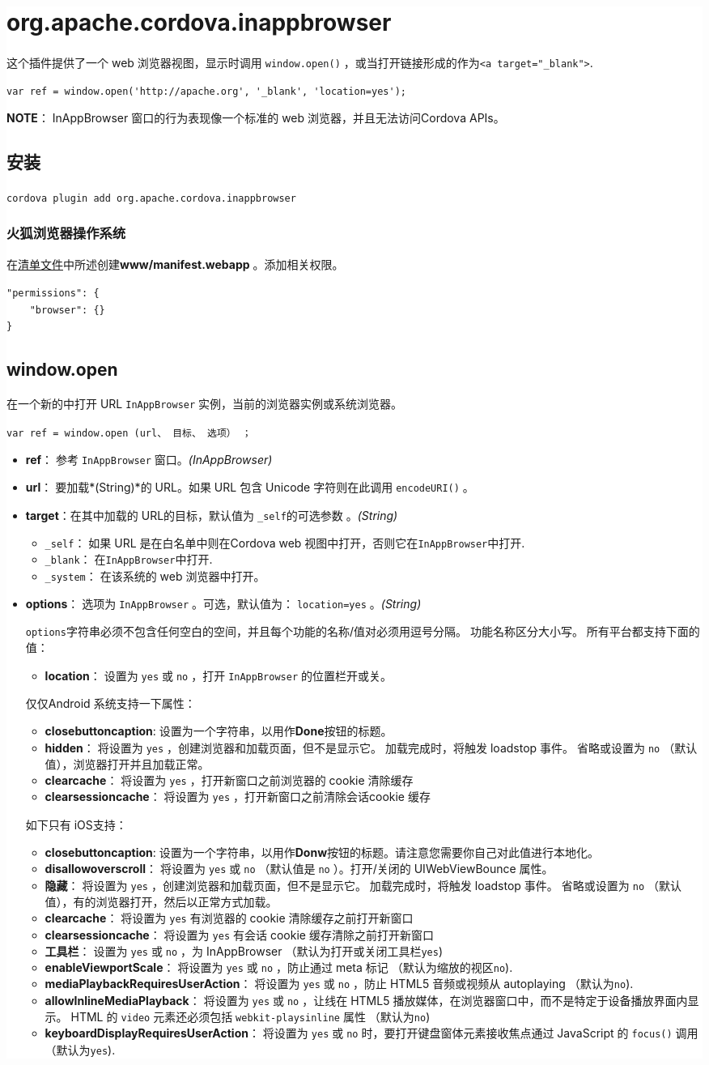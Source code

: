 

# org.apache.cordova.inappbrowser

这个插件提供了一个 web 浏览器视图，显示时调用 `window.open()` ，或当打开链接形成的作为`<a target="_blank">`.

    var ref = window.open('http://apache.org', '_blank', 'location=yes');
    

**NOTE**： InAppBrowser 窗口的行为表现像一个标准的 web 浏览器，并且无法访问Cordova APIs。

## 安装

    cordova plugin add org.apache.cordova.inappbrowser
    

### 火狐浏览器操作系统

在[清单文件][1]中所述创建**www/manifest.webapp** 。添加相关权限。

 [1]: https://developer.mozilla.org/en-US/Apps/Developing/Manifest

    "permissions": {
        "browser": {}
    }
    

## window.open

在一个新的中打开 URL `InAppBrowser` 实例，当前的浏览器实例或系统浏览器。

    var ref = window.open (url、 目标、 选项） ；
    

*   **ref**： 参考 `InAppBrowser` 窗口。*(InAppBrowser)*

*   **url**： 要加载*(String)*的 URL。如果 URL 包含 Unicode 字符则在此调用 `encodeURI()` 。

*   **target**：在其中加载的 URL的目标，默认值为 `_self`的可选参数 。*(String)*
    
    *   `_self`： 如果 URL 是在白名单中则在Cordova web 视图中打开，否则它在`InAppBrowser`中打开.
    *   `_blank`： 在`InAppBrowser`中打开.
    *   `_system`： 在该系统的 web 浏览器中打开。

*   **options**： 选项为 `InAppBrowser` 。可选，默认值为： `location=yes` 。*(String)*
    
    `options`字符串必须不包含任何空白的空间，并且每个功能的名称/值对必须用逗号分隔。 功能名称区分大小写。 所有平台都支持下面的值：
    
    *   **location**： 设置为 `yes` 或 `no` ，打开 `InAppBrowser` 的位置栏开或关。
    
    仅仅Android 系统支持一下属性：
    
    *   **closebuttoncaption**: 设置为一个字符串，以用作**Done**按钮的标题。
    *   **hidden**： 将设置为 `yes` ，创建浏览器和加载页面，但不是显示它。 加载完成时，将触发 loadstop 事件。 省略或设置为 `no` （默认值），浏览器打开并且加载正常。
    *   **clearcache**： 将设置为 `yes` ，打开新窗口之前浏览器的 cookie 清除缓存
    *   **clearsessioncache**： 将设置为 `yes` ，打开新窗口之前清除会话cookie 缓存
    
    如下只有 iOS支持：
    
    *   **closebuttoncaption**: 设置为一个字符串，以用作**Donw**按钮的标题。请注意您需要你自己对此值进行本地化。
    *   **disallowoverscroll**： 将设置为 `yes` 或 `no` （默认值是 `no` ）。打开/关闭的 UIWebViewBounce 属性。
    *   **隐藏**： 将设置为 `yes` ，创建浏览器和加载页面，但不是显示它。 加载完成时，将触发 loadstop 事件。 省略或设置为 `no` （默认值），有的浏览器打开，然后以正常方式加载。
    *   **clearcache**： 将设置为 `yes` 有浏览器的 cookie 清除缓存之前打开新窗口
    *   **clearsessioncache**： 将设置为 `yes` 有会话 cookie 缓存清除之前打开新窗口
    *   **工具栏**： 设置为 `yes` 或 `no` ，为 InAppBrowser （默认为打开或关闭工具栏`yes`)
    *   **enableViewportScale**： 将设置为 `yes` 或 `no` ，防止通过 meta 标记 （默认为缩放的视区`no`).
    *   **mediaPlaybackRequiresUserAction**： 将设置为 `yes` 或 `no` ，防止 HTML5 音频或视频从 autoplaying （默认为`no`).
    *   **allowInlineMediaPlayback**： 将设置为 `yes` 或 `no` ，让线在 HTML5 播放媒体，在浏览器窗口中，而不是特定于设备播放界面内显示。 HTML 的 `video` 元素还必须包括 `webkit-playsinline` 属性 （默认为`no`)
    *   **keyboardDisplayRequiresUserAction**： 将设置为 `yes` 或 `no` 时，要打开键盘窗体元素接收焦点通过 JavaScript 的 `focus()` 调用 （默认为`yes`).

 [2]: http://developer.apple.com/library/ios/documentation/UIKit/Reference/UIViewController_Class/Reference/Reference.html#//apple_ref/occ/instp/UIViewController/modalPresentationStyle
 [3]: http://developer.apple.com/library/ios/#documentation/UIKit/Reference/UIViewController_Class/Reference/Reference.html#//apple_ref/occ/instp/UIViewController/modalTransitionStyle
